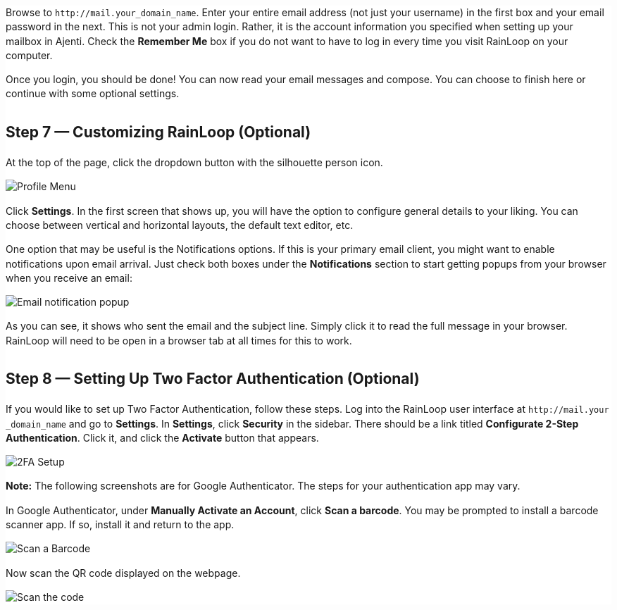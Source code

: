 Browse to  `http://mail.your_domain_name`. Enter your entire email address (not just your username) in the first box and your email password in the next. This is not your admin login. Rather, it is the account information you specified when setting up your mailbox in Ajenti. Check the  **Remember Me**  box if you do not want to have to log in every time you visit RainLoop on your computer.

Once you login, you should be done! You can now read your email messages and compose. You can choose to finish here or continue with some optional settings.

## [](https://www.digitalocean.com/community/tutorials/installing-the-rainloop-email-client-on-ajenti-v#step-7-customizing-rainloop-optional)Step 7 — Customizing RainLoop (Optional)

At the top of the page, click the dropdown button with the silhouette person icon.

![Profile Menu](https://assets.digitalocean.com/articles/ajenti_ajenti_v_ubuntu1404/ajenti-rainloop-customizing.png)

Click  **Settings**. In the first screen that shows up, you will have the option to configure general details to your liking. You can choose between vertical and horizontal layouts, the default text editor, etc.

One option that may be useful is the Notifications options. If this is your primary email client, you might want to enable notifications upon email arrival. Just check both boxes under the  **Notifications**  section to start getting popups from your browser when you receive an email:

![Email notification popup](https://assets.digitalocean.com/articles/ajenti_ajenti_v_ubuntu1404/ajenti-rainloop-notifications.png)

As you can see, it shows who sent the email and the subject line. Simply click it to read the full message in your browser. RainLoop will need to be open in a browser tab at all times for this to work.

## [](https://www.digitalocean.com/community/tutorials/installing-the-rainloop-email-client-on-ajenti-v#step-8-setting-up-two-factor-authentication-optional)Step 8 — Setting Up Two Factor Authentication (Optional)

If you would like to set up Two Factor Authentication, follow these steps. Log into the RainLoop user interface at  `http://mail.your_domain_name`  and go to  **Settings**. In  **Settings**, click  **Security**  in the sidebar. There should be a link titled  **Configurate 2-Step Authentication**. Click it, and click the  **Activate**  button that appears.

![2FA Setup](https://assets.digitalocean.com/articles/ajenti_ajenti_v_ubuntu1404/ajenti-rainloop-2fa2.png)

**Note:**  The following screenshots are for Google Authenticator. The steps for your authentication app may vary.

In Google Authenticator, under  **Manually Activate an Account**, click  **Scan a barcode**. You may be prompted to install a barcode scanner app. If so, install it and return to the app.

![Scan a Barcode](https://assets.digitalocean.com/articles/ajenti_ajenti_v_ubuntu1404/ajenti-rainloop-scan-barcode.png)

Now scan the QR code displayed on the webpage.

![Scan the code](https://assets.digitalocean.com/articles/ajenti_ajenti_v_ubuntu1404/ajenti-rainloop-scan-barcode2.png)

